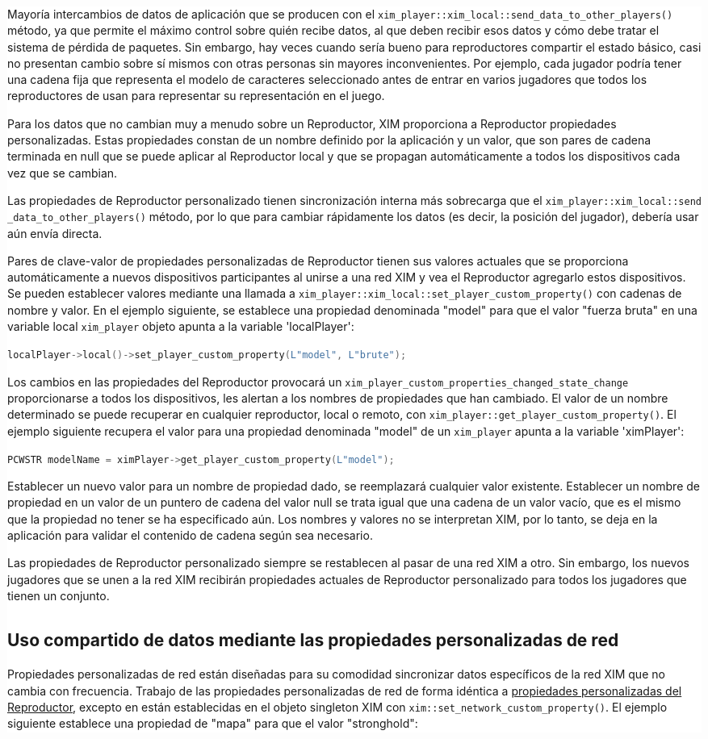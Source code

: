 Mayoría intercambios de datos de aplicación que se producen con el `xim_player::xim_local::send_data_to_other_players()` método, ya que permite el máximo control sobre quién recibe datos, al que deben recibir esos datos y cómo debe tratar el sistema de pérdida de paquetes. Sin embargo, hay veces cuando sería bueno para reproductores compartir el estado básico, casi no presentan cambio sobre sí mismos con otras personas sin mayores inconvenientes. Por ejemplo, cada jugador podría tener una cadena fija que representa el modelo de caracteres seleccionado antes de entrar en varios jugadores que todos los reproductores de usan para representar su representación en el juego.

Para los datos que no cambian muy a menudo sobre un Reproductor, XIM proporciona a Reproductor propiedades personalizadas. Estas propiedades constan de un nombre definido por la aplicación y un valor, que son pares de cadena terminada en null que se puede aplicar al Reproductor local y que se propagan automáticamente a todos los dispositivos cada vez que se cambian.

Las propiedades de Reproductor personalizado tienen sincronización interna más sobrecarga que el `xim_player::xim_local::send_data_to_other_players()` método, por lo que para cambiar rápidamente los datos (es decir, la posición del jugador), debería usar aún envía directa.

Pares de clave-valor de propiedades personalizadas de Reproductor tienen sus valores actuales que se proporciona automáticamente a nuevos dispositivos participantes al unirse a una red XIM y vea el Reproductor agregarlo estos dispositivos. Se pueden establecer valores mediante una llamada a `xim_player::xim_local::set_player_custom_property()` con cadenas de nombre y valor. En el ejemplo siguiente, se establece una propiedad denominada "model" para que el valor "fuerza bruta" en una variable local `xim_player` objeto apunta a la variable 'localPlayer':

```cpp
localPlayer->local()->set_player_custom_property(L"model", L"brute");
```

Los cambios en las propiedades del Reproductor provocará un `xim_player_custom_properties_changed_state_change` proporcionarse a todos los dispositivos, les alertan a los nombres de propiedades que han cambiado. El valor de un nombre determinado se puede recuperar en cualquier reproductor, local o remoto, con `xim_player::get_player_custom_property()`. El ejemplo siguiente recupera el valor para una propiedad denominada "model" de un `xim_player` apunta a la variable 'ximPlayer':

```cpp
PCWSTR modelName = ximPlayer->get_player_custom_property(L"model");
```

Establecer un nuevo valor para un nombre de propiedad dado, se reemplazará cualquier valor existente. Establecer un nombre de propiedad en un valor de un puntero de cadena del valor null se trata igual que una cadena de un valor vacío, que es el mismo que la propiedad no tener se ha especificado aún. Los nombres y valores no se interpretan XIM, por lo tanto, se deja en la aplicación para validar el contenido de cadena según sea necesario.

Las propiedades de Reproductor personalizado siempre se restablecen al pasar de una red XIM a otro. Sin embargo, los nuevos jugadores que se unen a la red XIM recibirán propiedades actuales de Reproductor personalizado para todos los jugadores que tienen un conjunto.

## <a name="sharing-data-using-network-custom-properties"></a>Uso compartido de datos mediante las propiedades personalizadas de red

Propiedades personalizadas de red están diseñadas para su comodidad sincronizar datos específicos de la red XIM que no cambia con frecuencia. Trabajo de las propiedades personalizadas de red de forma idéntica a [propiedades personalizadas del Reproductor](#sharing-data-using-player-custom-properties), excepto en están establecidas en el objeto singleton XIM con `xim::set_network_custom_property()`. El ejemplo siguiente establece una propiedad de "mapa" para que el valor "stronghold":
